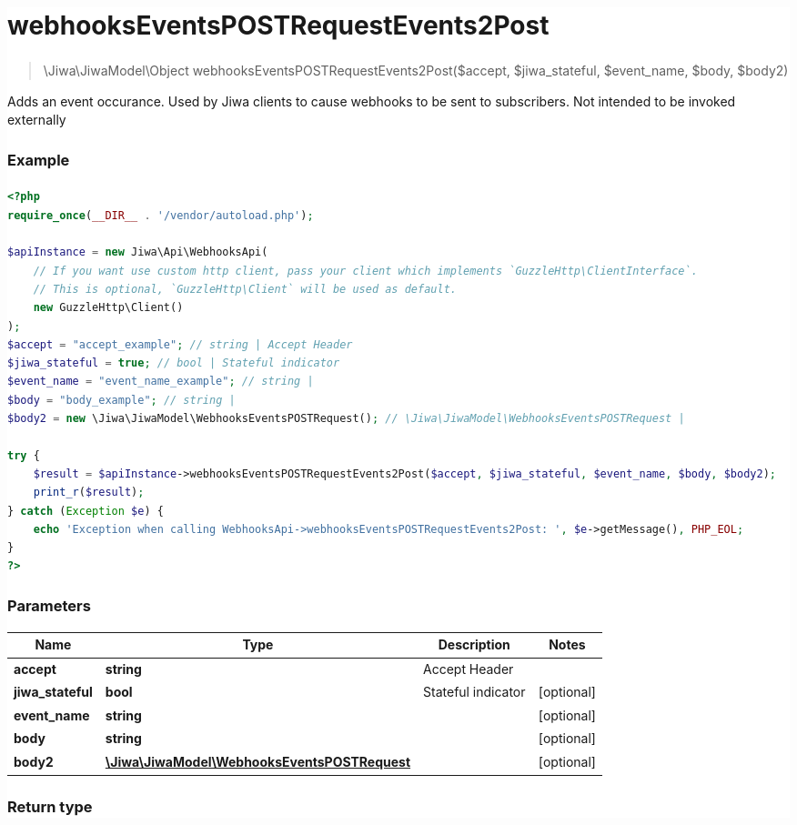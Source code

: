 # **webhooksEventsPOSTRequestEvents2Post**
> \Jiwa\JiwaModel\Object webhooksEventsPOSTRequestEvents2Post($accept, $jiwa_stateful, $event_name, $body, $body2)

Adds an event occurance.  Used by Jiwa clients to cause webhooks to be sent to subscribers. Not intended to be invoked externally



### Example
```php
<?php
require_once(__DIR__ . '/vendor/autoload.php');

$apiInstance = new Jiwa\Api\WebhooksApi(
    // If you want use custom http client, pass your client which implements `GuzzleHttp\ClientInterface`.
    // This is optional, `GuzzleHttp\Client` will be used as default.
    new GuzzleHttp\Client()
);
$accept = "accept_example"; // string | Accept Header
$jiwa_stateful = true; // bool | Stateful indicator
$event_name = "event_name_example"; // string | 
$body = "body_example"; // string | 
$body2 = new \Jiwa\JiwaModel\WebhooksEventsPOSTRequest(); // \Jiwa\JiwaModel\WebhooksEventsPOSTRequest | 

try {
    $result = $apiInstance->webhooksEventsPOSTRequestEvents2Post($accept, $jiwa_stateful, $event_name, $body, $body2);
    print_r($result);
} catch (Exception $e) {
    echo 'Exception when calling WebhooksApi->webhooksEventsPOSTRequestEvents2Post: ', $e->getMessage(), PHP_EOL;
}
?>
```

### Parameters

Name | Type | Description  | Notes
------------- | ------------- | ------------- | -------------
 **accept** | **string**| Accept Header |
 **jiwa_stateful** | **bool**| Stateful indicator | [optional]
 **event_name** | **string**|  | [optional]
 **body** | **string**|  | [optional]
 **body2** | [**\Jiwa\JiwaModel\WebhooksEventsPOSTRequest**](../Model/WebhooksEventsPOSTRequest.md)|  | [optional]

### Return type
